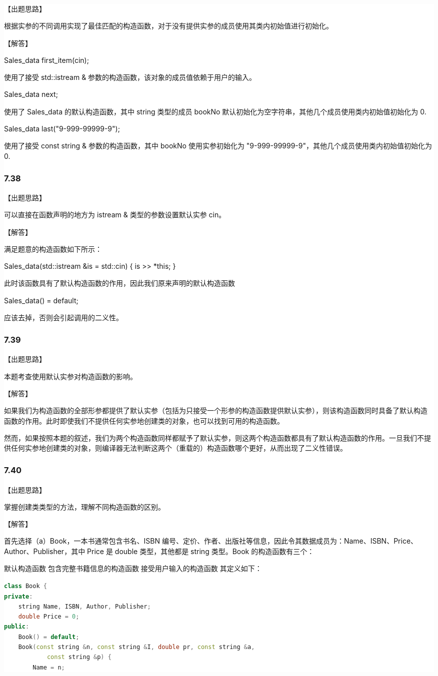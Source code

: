 【出题思路】

根据实参的不同调用实现了最佳匹配的构造函数，对于没有提供实参的成员使用其类内初始值进行初始化。

【解答】

Sales_data first_item(cin); 

使用了接受 std::istream & 参数的构造函数，该对象的成员值依赖于用户的输入。

Sales_data next; 

使用了 Sales_data 的默认构造函数，其中 string 类型的成员 bookNo 默认初始化为空字符串，其他几个成员使用类内初始值初始化为 0.

Sales_data last("9-999-99999-9"); 

使用了接受 const string & 参数的构造函数，其中 bookNo 使用实参初始化为 "9-999-99999-9"，其他几个成员使用类内初始值初始化为 0.

### 7.38

【出题思路】

可以直接在函数声明的地方为 istream & 类型的参数设置默认实参 cin。

【解答】

满足题意的构造函数如下所示：

Sales_data(std::istream &is = std::cin) { is >> *this; }

此时该函数具有了默认构造函数的作用，因此我们原来声明的默认构造函数

Sales_data() = default;

应该去掉，否则会引起调用的二义性。

### 7.39

【出题思路】

本题考查使用默认实参对构造函数的影响。

【解答】

如果我们为构造函数的全部形参都提供了默认实参（包括为只接受一个形参的构造函数提供默认实参），则该构造函数同时具备了默认构造函数的作用。此时即使我们不提供任何实参地创建类的对象，也可以找到可用的构造函数。

然而，如果按照本题的叙述，我们为两个构造函数同样都赋予了默认实参，则这两个构造函数都具有了默认构造函数的作用。一旦我们不提供任何实参地创建类的对象，则编译器无法判断这两个（重载的）构造函数哪个更好，从而出现了二义性错误。

### 7.40

【出题思路】

掌握创建类类型的方法，理解不同构造函数的区别。

【解答】

首先选择（a）Book，一本书通常包含书名、ISBN 编号、定价、作者、出版社等信息，因此令其数据成员为：Name、ISBN、Price、Author、Publisher，其中 Price 是 double 类型，其他都是 string 类型。Book 的构造函数有三个：

默认构造函数
包含完整书籍信息的构造函数
接受用户输入的构造函数
其定义如下：
```CPP
class Book {
private:
    string Name, ISBN, Author, Publisher;
    double Price = 0;
public:
    Book() = default;
    Book(const string &n, const string &I, double pr, const string &a,
            const string &p) {
        Name = n;
```